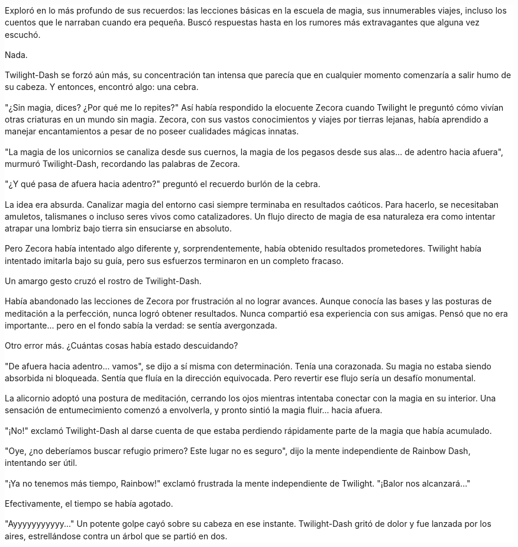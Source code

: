 Exploró en lo más profundo de sus recuerdos: las lecciones básicas en la escuela de magia, sus innumerables viajes, incluso los cuentos que le narraban cuando era pequeña. Buscó respuestas hasta en los rumores más extravagantes que alguna vez escuchó.

Nada.

Twilight-Dash se forzó aún más, su concentración tan intensa que parecía que en cualquier momento comenzaría a salir humo de su cabeza. Y entonces, encontró algo: una cebra.

"¿Sin magia, dices? ¿Por qué me lo repites?" Así había respondido la elocuente Zecora cuando Twilight le preguntó cómo vivían otras criaturas en un mundo sin magia. Zecora, con sus vastos conocimientos y viajes por tierras lejanas, había aprendido a manejar encantamientos a pesar de no poseer cualidades mágicas innatas.

"La magia de los unicornios se canaliza desde sus cuernos, la magia de los pegasos desde sus alas... de adentro hacia afuera", murmuró Twilight-Dash, recordando las palabras de Zecora.

"¿Y qué pasa de afuera hacia adentro?" preguntó el recuerdo burlón de la cebra.

La idea era absurda. Canalizar magia del entorno casi siempre terminaba en resultados caóticos. Para hacerlo, se necesitaban amuletos, talismanes o incluso seres vivos como catalizadores. Un flujo directo de magia de esa naturaleza era como intentar atrapar una lombriz bajo tierra sin ensuciarse en absoluto.

Pero Zecora había intentado algo diferente y, sorprendentemente, había obtenido resultados prometedores. Twilight había intentado imitarla bajo su guía, pero sus esfuerzos terminaron en un completo fracaso.

Un amargo gesto cruzó el rostro de Twilight-Dash.

Había abandonado las lecciones de Zecora por frustración al no lograr avances. Aunque conocía las bases y las posturas de meditación a la perfección, nunca logró obtener resultados. Nunca compartió esa experiencia con sus amigas. Pensó que no era importante... pero en el fondo sabía la verdad: se sentía avergonzada.

Otro error más. ¿Cuántas cosas había estado descuidando?

"De afuera hacia adentro... vamos", se dijo a sí misma con determinación. Tenía una corazonada. Su magia no estaba siendo absorbida ni bloqueada. Sentía que fluía en la dirección equivocada. Pero revertir ese flujo sería un desafío monumental.

La alicornio adoptó una postura de meditación, cerrando los ojos mientras intentaba conectar con la magia en su interior. Una sensación de entumecimiento comenzó a envolverla, y pronto sintió la magia fluir... hacia afuera.

"¡No!" exclamó Twilight-Dash al darse cuenta de que estaba perdiendo rápidamente parte de la magia que había acumulado.

"Oye, ¿no deberíamos buscar refugio primero? Este lugar no es seguro", dijo la mente independiente de Rainbow Dash, intentando ser útil.

"¡Ya no tenemos más tiempo, Rainbow!" exclamó frustrada la mente independiente de Twilight. "¡Balor nos alcanzará..."

Efectivamente, el tiempo se había agotado.

"Ayyyyyyyyyyy..." Un potente golpe cayó sobre su cabeza en ese instante. Twilight-Dash gritó de dolor y fue lanzada por los aires, estrellándose contra un árbol que se partió en dos.
